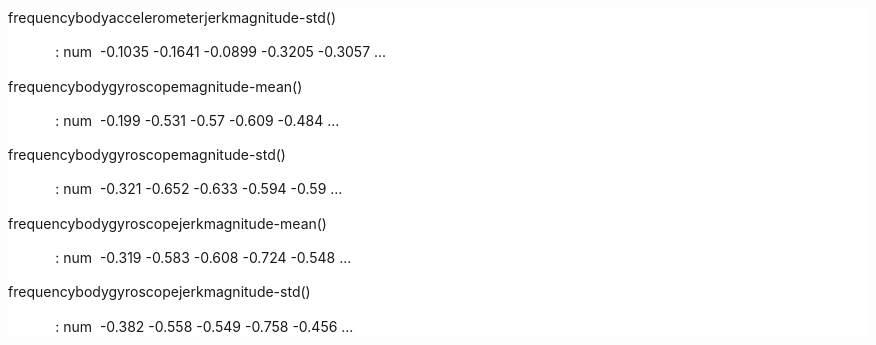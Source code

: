 frequencybodyaccelerometerjerkmagnitude-std()

            : num  -0.1035
-0.1641 -0.0899 -0.3205 -0.3057 ...

frequencybodygyroscopemagnitude-mean()        

            : num  -0.199
-0.531 -0.57 -0.609 -0.484 ...

frequencybodygyroscopemagnitude-std()         

            : num  -0.321
-0.652 -0.633 -0.594 -0.59 ...

frequencybodygyroscopejerkmagnitude-mean()    

            : num  -0.319
-0.583 -0.608 -0.724 -0.548 ...

frequencybodygyroscopejerkmagnitude-std() 

            : num  -0.382
-0.558 -0.549 -0.758 -0.456 ...
